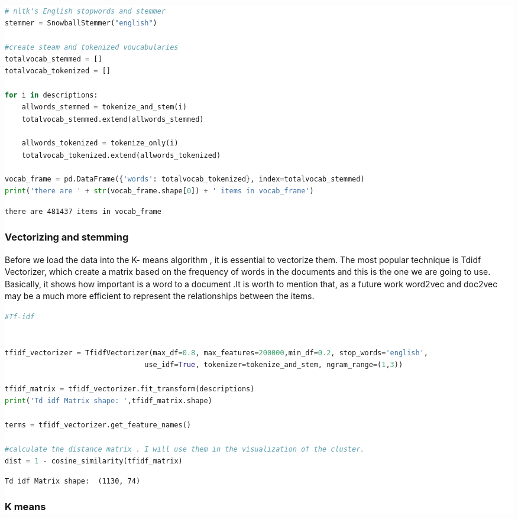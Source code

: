 
```python
# nltk's English stopwords and stemmer
stemmer = SnowballStemmer("english")

#create steam and tokenized voucabularies
totalvocab_stemmed = []
totalvocab_tokenized = []

for i in descriptions:
    allwords_stemmed = tokenize_and_stem(i)  
    totalvocab_stemmed.extend(allwords_stemmed)  

    allwords_tokenized = tokenize_only(i)
    totalvocab_tokenized.extend(allwords_tokenized)

vocab_frame = pd.DataFrame({'words': totalvocab_tokenized}, index=totalvocab_stemmed)
print('there are ' + str(vocab_frame.shape[0]) + ' items in vocab_frame')
```

    there are 481437 items in vocab_frame
    

### Vectorizing and stemming

Before we load the data into the K- means algorithm , it is essential to vectorize them. The most popular technique is Tdidf Vectorizer, which create a matrix based on the frequency of words in the documents and this is the one we are going to use. Basically, it shows how important is a word to a document .It is worth to mention that, as a future work word2vec and doc2vec may be a much more efficient to represent the relationships between the items.


```python
#Tf-idf


tfidf_vectorizer = TfidfVectorizer(max_df=0.8, max_features=200000,min_df=0.2, stop_words='english',
                                 use_idf=True, tokenizer=tokenize_and_stem, ngram_range=(1,3))

tfidf_matrix = tfidf_vectorizer.fit_transform(descriptions) 
print('Td idf Matrix shape: ',tfidf_matrix.shape)

terms = tfidf_vectorizer.get_feature_names()

#calculate the distance matrix . I will use them in the visualization of the cluster.
dist = 1 - cosine_similarity(tfidf_matrix)

```

    Td idf Matrix shape:  (1130, 74)
    

### K means
